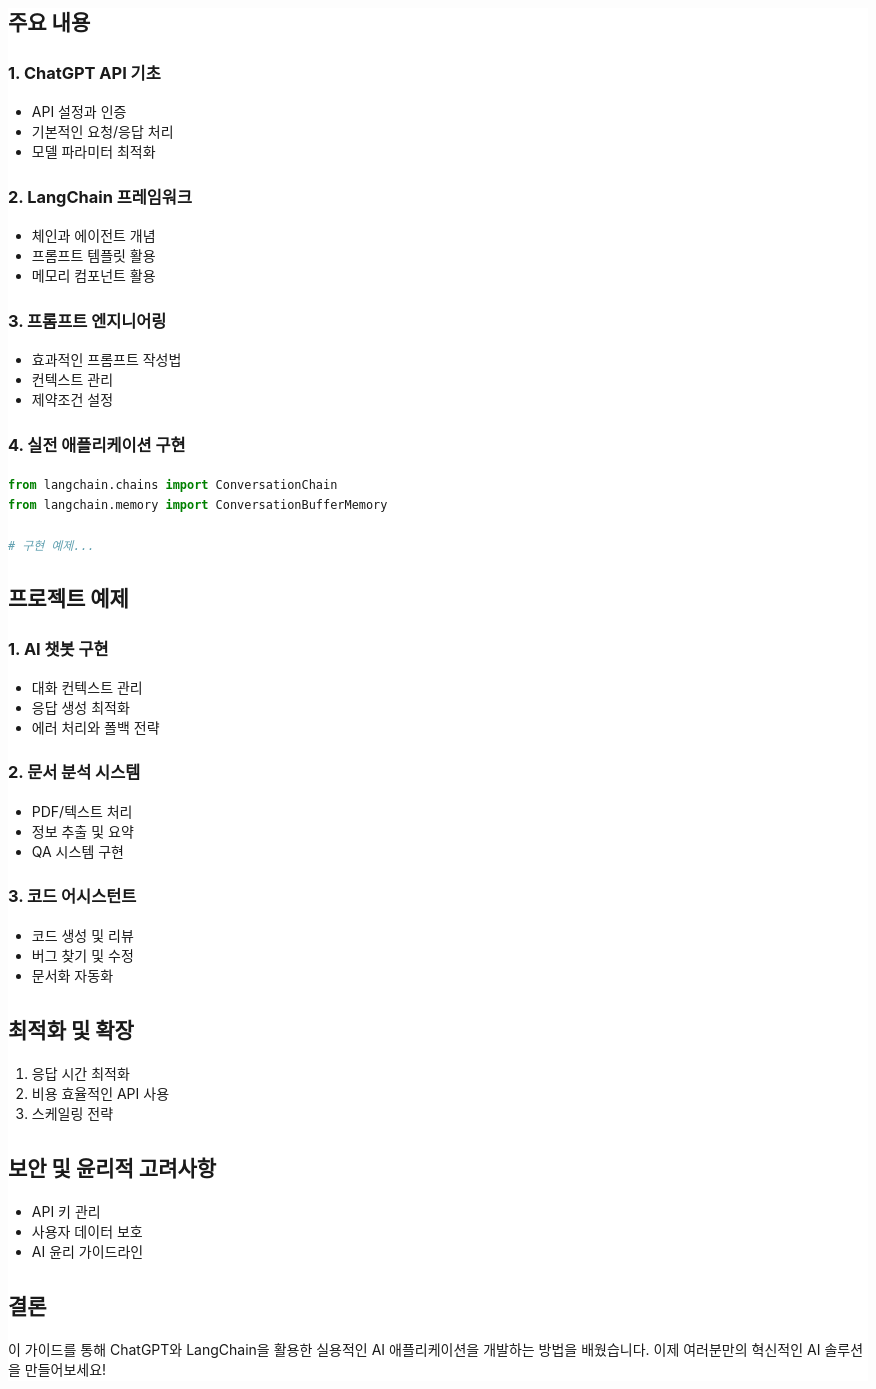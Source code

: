 ## 주요 내용

### 1. ChatGPT API 기초
- API 설정과 인증
- 기본적인 요청/응답 처리
- 모델 파라미터 최적화

### 2. LangChain 프레임워크
- 체인과 에이전트 개념
- 프롬프트 템플릿 활용
- 메모리 컴포넌트 활용

### 3. 프롬프트 엔지니어링
- 효과적인 프롬프트 작성법
- 컨텍스트 관리
- 제약조건 설정

### 4. 실전 애플리케이션 구현
```python
from langchain.chains import ConversationChain
from langchain.memory import ConversationBufferMemory

# 구현 예제...
```

## 프로젝트 예제

### 1. AI 챗봇 구현
- 대화 컨텍스트 관리
- 응답 생성 최적화
- 에러 처리와 폴백 전략

### 2. 문서 분석 시스템
- PDF/텍스트 처리
- 정보 추출 및 요약
- QA 시스템 구현

### 3. 코드 어시스턴트
- 코드 생성 및 리뷰
- 버그 찾기 및 수정
- 문서화 자동화

## 최적화 및 확장
1. 응답 시간 최적화
2. 비용 효율적인 API 사용
3. 스케일링 전략

## 보안 및 윤리적 고려사항
- API 키 관리
- 사용자 데이터 보호
- AI 윤리 가이드라인

## 결론
이 가이드를 통해 ChatGPT와 LangChain을 활용한 실용적인 AI 애플리케이션을 개발하는 방법을 배웠습니다. 이제 여러분만의 혁신적인 AI 솔루션을 만들어보세요!
